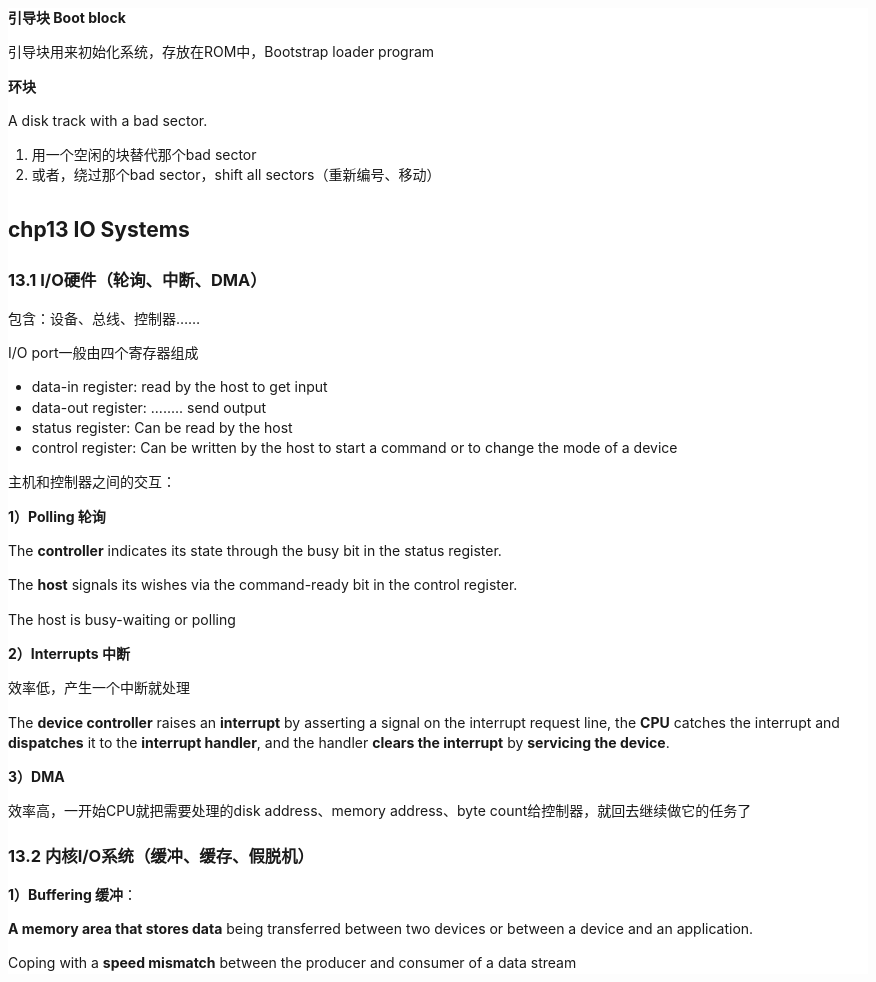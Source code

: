 **引导块	Boot block**

引导块用来初始化系统，存放在ROM中，Bootstrap loader program

**环块**

A disk track with a bad sector. 

1. 用一个空闲的块替代那个bad sector
2. 或者，绕过那个bad sector，shift all sectors（重新编号、移动）



## chp13	 IO Systems

### 13.1	I/O硬件（轮询、中断、DMA）

包含：设备、总线、控制器……

I/O port一般由四个寄存器组成

- data-in register: read by the host to get input
- data-out register: ........ send output
- status register: Can be read by the host
- control register: Can be written by the host to start a command or to change the mode of a device

主机和控制器之间的交互：

**1）Polling	轮询**

The **controller** indicates its state through the busy bit in the status register.

The **host** signals its wishes via the command-ready bit in the control register.

The host is busy-waiting or polling



**2）Interrupts	中断**

效率低，产生一个中断就处理

The **device controller** raises an **interrupt** by asserting a signal on the interrupt request line, the **CPU** catches the interrupt and **dispatches** it to the **interrupt handler**, and the handler **clears the interrupt** by **servicing the device**.



**3）DMA**

效率高，一开始CPU就把需要处理的disk address、memory address、byte count给控制器，就回去继续做它的任务了



### 13.2	内核I/O系统（缓冲、缓存、假脱机）

**1）Buffering	缓冲**：

**A memory area that stores data** being transferred between two devices or between a device and an
application.

Coping with a **speed mismatch** between the producer and consumer of a data stream
